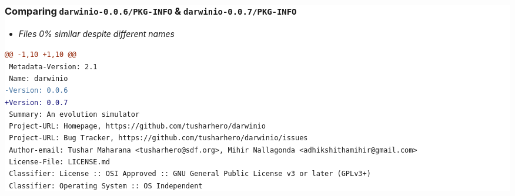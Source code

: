 ### Comparing `darwinio-0.0.6/PKG-INFO` & `darwinio-0.0.7/PKG-INFO`

 * *Files 0% similar despite different names*

```diff
@@ -1,10 +1,10 @@
 Metadata-Version: 2.1
 Name: darwinio
-Version: 0.0.6
+Version: 0.0.7
 Summary: An evolution simulator
 Project-URL: Homepage, https://github.com/tusharhero/darwinio
 Project-URL: Bug Tracker, https://github.com/tusharhero/darwinio/issues
 Author-email: Tushar Maharana <tusharhero@sdf.org>, Mihir Nallagonda <adhikshithamihir@gmail.com>
 License-File: LICENSE.md
 Classifier: License :: OSI Approved :: GNU General Public License v3 or later (GPLv3+)
 Classifier: Operating System :: OS Independent
```

